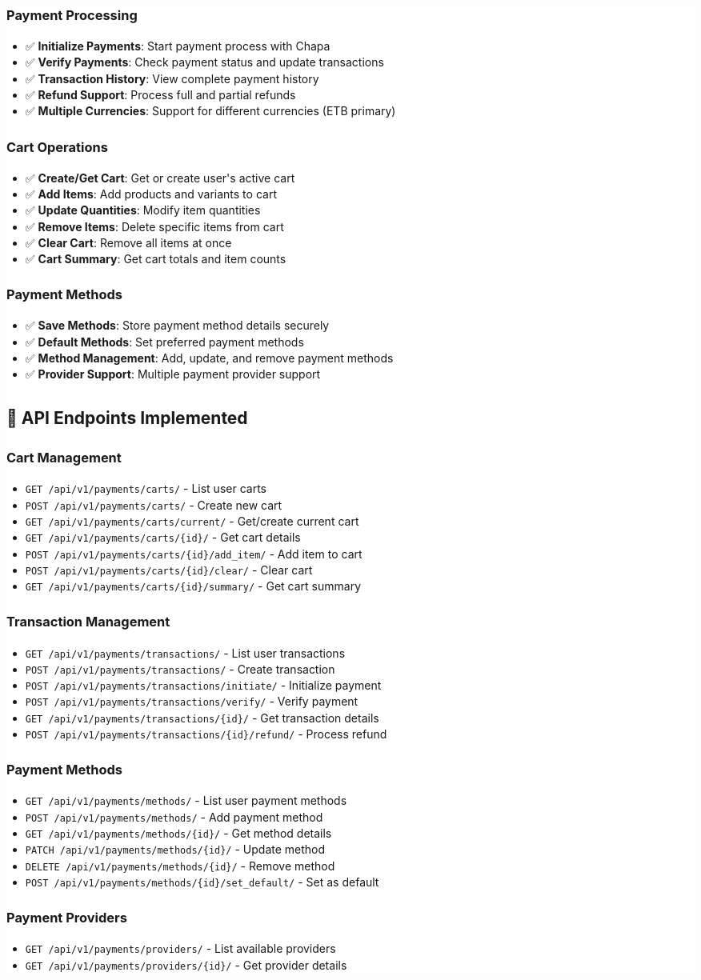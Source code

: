 ### Payment Processing
- ✅ **Initialize Payments**: Start payment process with Chapa
- ✅ **Verify Payments**: Check payment status and update transactions
- ✅ **Transaction History**: View complete payment history
- ✅ **Refund Support**: Process full and partial refunds
- ✅ **Multiple Currencies**: Support for different currencies (ETB primary)

### Cart Operations
- ✅ **Create/Get Cart**: Get or create user's active cart
- ✅ **Add Items**: Add products and variants to cart
- ✅ **Update Quantities**: Modify item quantities
- ✅ **Remove Items**: Delete specific items from cart
- ✅ **Clear Cart**: Remove all items at once
- ✅ **Cart Summary**: Get cart totals and item counts

### Payment Methods
- ✅ **Save Methods**: Store payment method details securely
- ✅ **Default Methods**: Set preferred payment methods
- ✅ **Method Management**: Add, update, and remove payment methods
- ✅ **Provider Support**: Multiple payment provider support

## 🔄 API Endpoints Implemented

### Cart Management
- `GET /api/v1/payments/carts/` - List user carts
- `POST /api/v1/payments/carts/` - Create new cart
- `GET /api/v1/payments/carts/current/` - Get/create current cart
- `GET /api/v1/payments/carts/{id}/` - Get cart details
- `POST /api/v1/payments/carts/{id}/add_item/` - Add item to cart
- `POST /api/v1/payments/carts/{id}/clear/` - Clear cart
- `GET /api/v1/payments/carts/{id}/summary/` - Get cart summary

### Transaction Management
- `GET /api/v1/payments/transactions/` - List user transactions
- `POST /api/v1/payments/transactions/` - Create transaction
- `POST /api/v1/payments/transactions/initiate/` - Initialize payment
- `POST /api/v1/payments/transactions/verify/` - Verify payment
- `GET /api/v1/payments/transactions/{id}/` - Get transaction details
- `POST /api/v1/payments/transactions/{id}/refund/` - Process refund

### Payment Methods
- `GET /api/v1/payments/methods/` - List user payment methods
- `POST /api/v1/payments/methods/` - Add payment method
- `GET /api/v1/payments/methods/{id}/` - Get method details
- `PATCH /api/v1/payments/methods/{id}/` - Update method
- `DELETE /api/v1/payments/methods/{id}/` - Remove method
- `POST /api/v1/payments/methods/{id}/set_default/` - Set as default

### Payment Providers
- `GET /api/v1/payments/providers/` - List available providers
- `GET /api/v1/payments/providers/{id}/` - Get provider details
